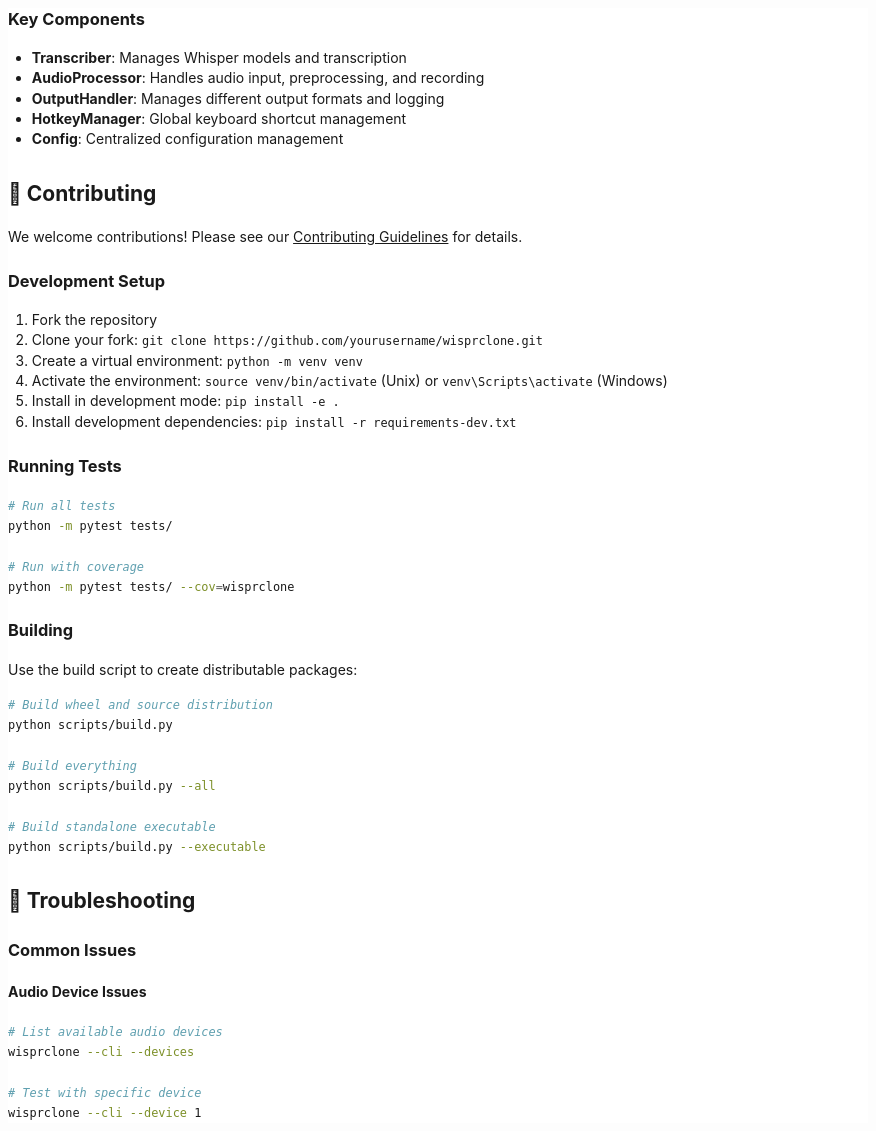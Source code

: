 ### Key Components

- **Transcriber**: Manages Whisper models and transcription
- **AudioProcessor**: Handles audio input, preprocessing, and recording
- **OutputHandler**: Manages different output formats and logging
- **HotkeyManager**: Global keyboard shortcut management
- **Config**: Centralized configuration management

## 🤝 Contributing

We welcome contributions! Please see our [Contributing Guidelines](CONTRIBUTING.md) for details.

### Development Setup

1. Fork the repository
2. Clone your fork: `git clone https://github.com/yourusername/wisprclone.git`
3. Create a virtual environment: `python -m venv venv`
4. Activate the environment: `source venv/bin/activate` (Unix) or `venv\Scripts\activate` (Windows)
5. Install in development mode: `pip install -e .`
6. Install development dependencies: `pip install -r requirements-dev.txt`

### Running Tests
```bash
# Run all tests
python -m pytest tests/

# Run with coverage
python -m pytest tests/ --cov=wisprclone
```

### Building

Use the build script to create distributable packages:

```bash
# Build wheel and source distribution
python scripts/build.py

# Build everything
python scripts/build.py --all

# Build standalone executable
python scripts/build.py --executable
```

## 🐛 Troubleshooting

### Common Issues

#### Audio Device Issues
```bash
# List available audio devices
wisprclone --cli --devices

# Test with specific device
wisprclone --cli --device 1
```
